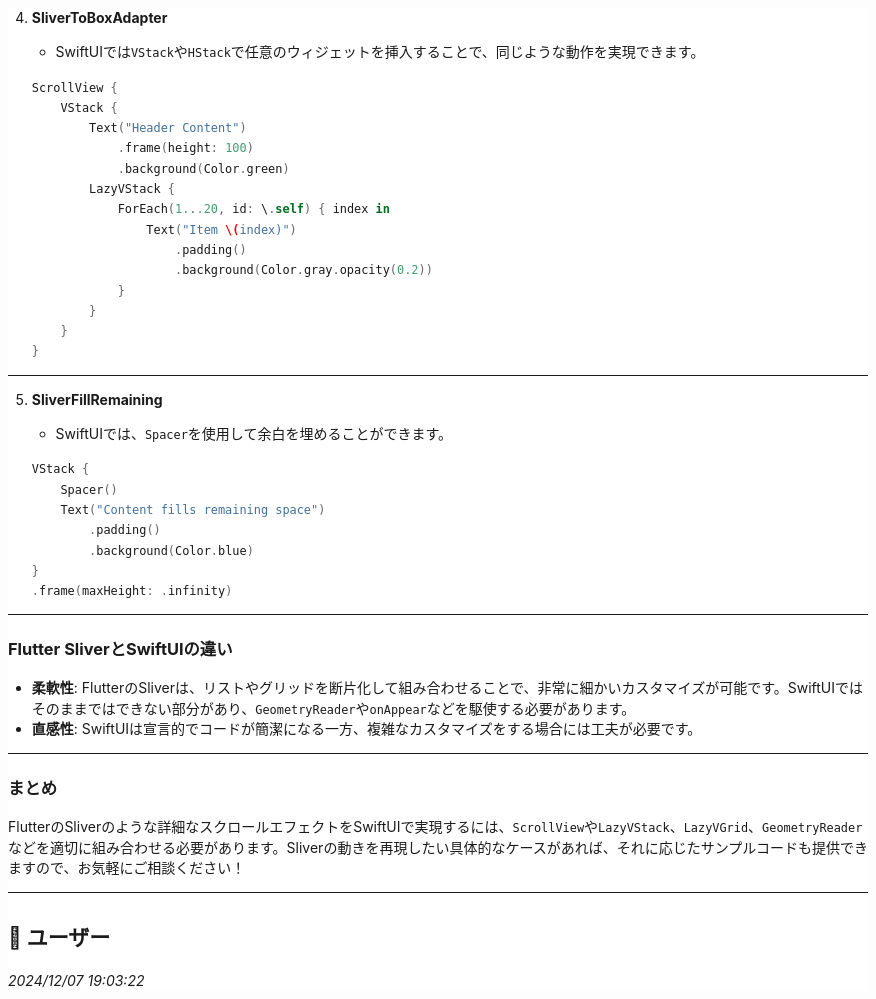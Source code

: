 
4. **SliverToBoxAdapter**
   - SwiftUIでは`VStack`や`HStack`で任意のウィジェットを挿入することで、同じような動作を実現できます。

   ```swift
   ScrollView {
       VStack {
           Text("Header Content")
               .frame(height: 100)
               .background(Color.green)
           LazyVStack {
               ForEach(1...20, id: \.self) { index in
                   Text("Item \(index)")
                       .padding()
                       .background(Color.gray.opacity(0.2))
               }
           }
       }
   }
   ```

---

5. **SliverFillRemaining**
   - SwiftUIでは、`Spacer`を使用して余白を埋めることができます。

   ```swift
   VStack {
       Spacer()
       Text("Content fills remaining space")
           .padding()
           .background(Color.blue)
   }
   .frame(maxHeight: .infinity)
   ```

---

### **Flutter SliverとSwiftUIの違い**
- **柔軟性**: FlutterのSliverは、リストやグリッドを断片化して組み合わせることで、非常に細かいカスタマイズが可能です。SwiftUIではそのままではできない部分があり、`GeometryReader`や`onAppear`などを駆使する必要があります。
- **直感性**: SwiftUIは宣言的でコードが簡潔になる一方、複雑なカスタマイズをする場合には工夫が必要です。

---

### **まとめ**
FlutterのSliverのような詳細なスクロールエフェクトをSwiftUIで実現するには、`ScrollView`や`LazyVStack`、`LazyVGrid`、`GeometryReader`などを適切に組み合わせる必要があります。Sliverの動きを再現したい具体的なケースがあれば、それに応じたサンプルコードも提供できますので、お気軽にご相談ください！

---

## 👤 ユーザー
*2024/12/07 19:03:22*

